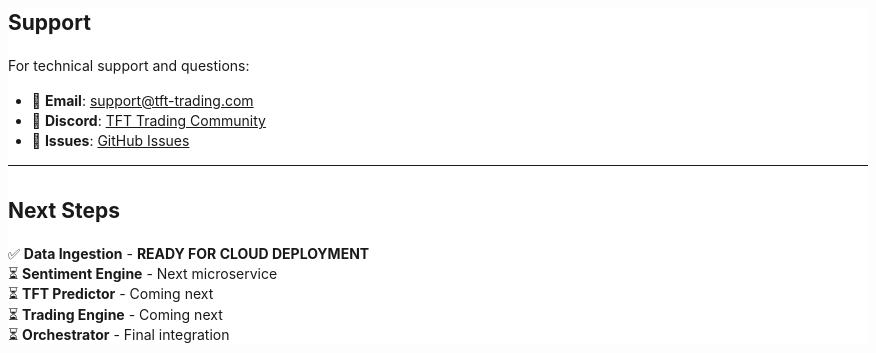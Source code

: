 ## Support

For technical support and questions:
- 📧 **Email**: support@tft-trading.com
- 💬 **Discord**: [TFT Trading Community](https://discord.gg/tft-trading)
- 🐛 **Issues**: [GitHub Issues](https://github.com/wedhazo/TFT/issues)

---

## Next Steps

✅ **Data Ingestion** - **READY FOR CLOUD DEPLOYMENT**  
⏳ **Sentiment Engine** - Next microservice  
⏳ **TFT Predictor** - Coming next  
⏳ **Trading Engine** - Coming next  
⏳ **Orchestrator** - Final integration
